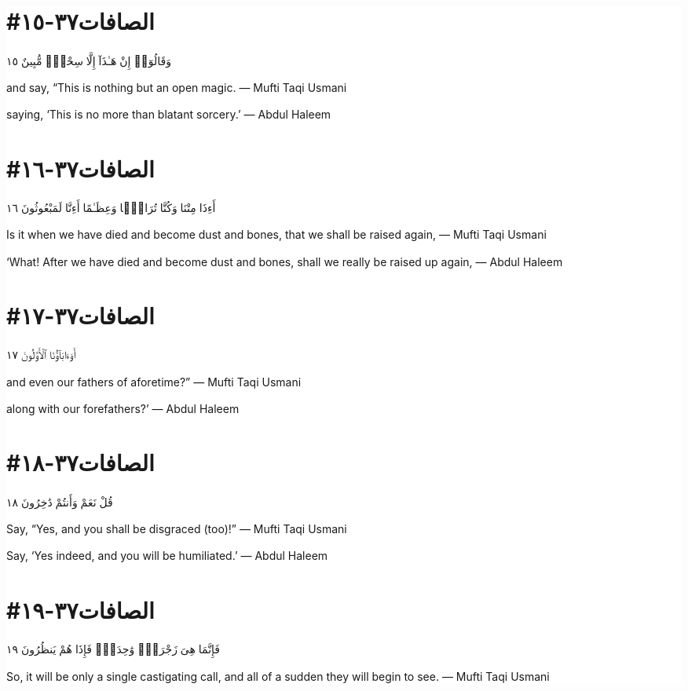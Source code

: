 

# #الصافات٣٧-١٥
وَقَالُوٓا۟ إِنْ هَـٰذَآ إِلَّا سِحْرٌۭ مُّبِينٌ ١٥

and say, “This is nothing but an open magic.
— Mufti Taqi Usmani


saying, ‘This is no more than blatant sorcery.’
— Abdul Haleem



# #الصافات٣٧-١٦
أَءِذَا مِتْنَا وَكُنَّا تُرَابًۭا وَعِظَـٰمًا أَءِنَّا لَمَبْعُوثُونَ ١٦

Is it when we have died and become dust and bones, that we shall be raised again,
— Mufti Taqi Usmani


‘What! After we have died and become dust and bones, shall we really be raised up again,
— Abdul Haleem



# #الصافات٣٧-١٧
أَوَءَابَآؤُنَا ٱلْأَوَّلُونَ ١٧

and even our fathers of aforetime?”
— Mufti Taqi Usmani


along with our forefathers?’
— Abdul Haleem



# #الصافات٣٧-١٨
قُلْ نَعَمْ وَأَنتُمْ دَٰخِرُونَ ١٨

Say, “Yes, and you shall be disgraced (too)!”
— Mufti Taqi Usmani


Say, ‘Yes indeed, and you will be humiliated.’
— Abdul Haleem



# #الصافات٣٧-١٩
فَإِنَّمَا هِىَ زَجْرَةٌۭ وَٰحِدَةٌۭ فَإِذَا هُمْ يَنظُرُونَ ١٩

So, it will be only a single castigating call, and all of a sudden they will begin to see.
— Mufti Taqi Usmani
